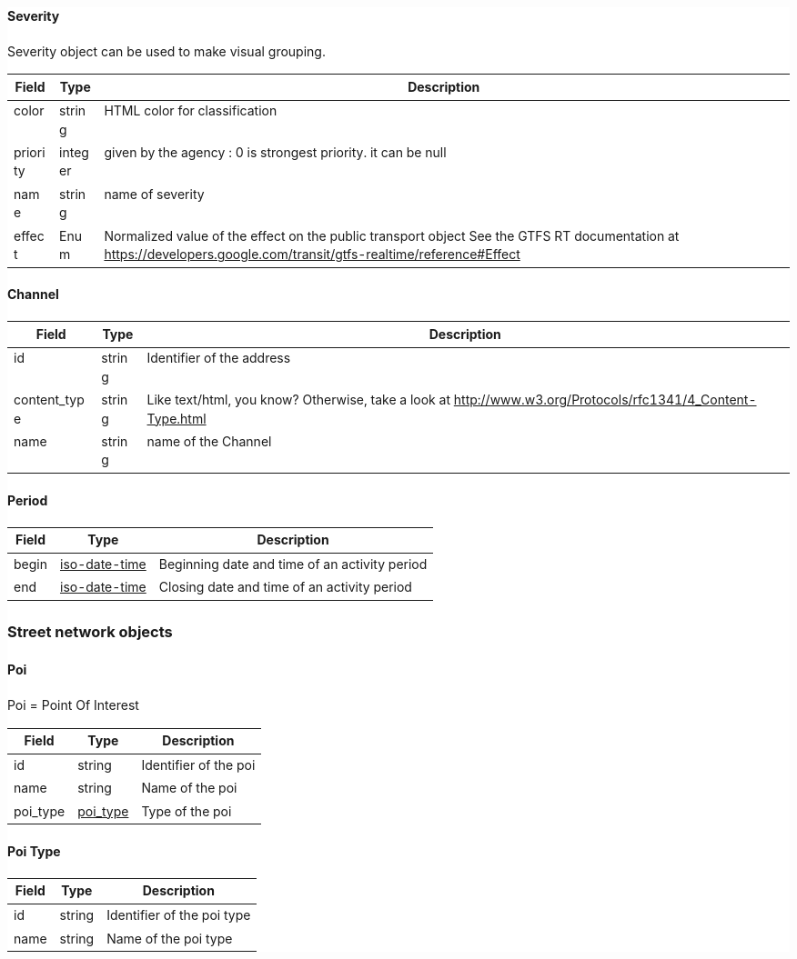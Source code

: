 #### Severity

Severity object can be used to make visual grouping.

| Field         | Type         | Description                                    |
|---------------|--------------|------------------------------------------------|
| color         | string     | HTML color for classification                  |
| priority      | integer    | given by the agency : 0 is strongest priority. it can be null |
| name          | string     | name of severity                               |
| effect        | Enum       | Normalized value of the effect on the public transport object See the GTFS RT documentation at <https://developers.google.com/transit/gtfs-realtime/reference#Effect> |

#### Channel

| Field         | Type       | Description
|---------------|------------|---------------------------------------------
| id            |string      |Identifier of the address
| content_type  |string      |Like text/html, you know? Otherwise, take a look at <http://www.w3.org/Protocols/rfc1341/4_Content-Type.html>
| name          |string      |name of the Channel

#### Period

|Field|Type|Description|
|-----|----|-----------|
|begin|[iso-date-time](#iso-date-time)|Beginning date and time of an activity period|
|end|[iso-date-time](#iso-date-time)|Closing date and time of an activity period|


### Street network objects

#### Poi

Poi = Point Of Interest

|Field|Type|Description|
|-----|----|-----------|
|id|string|Identifier of the poi|
|name|string|Name of the poi|
|poi_type|[poi_type](#poi-type)|Type of the poi|

#### Poi Type

|Field|Type|Description|
|-----|----|-----------|
|id|string|Identifier of the poi type|
|name|string|Name of the poi type|
